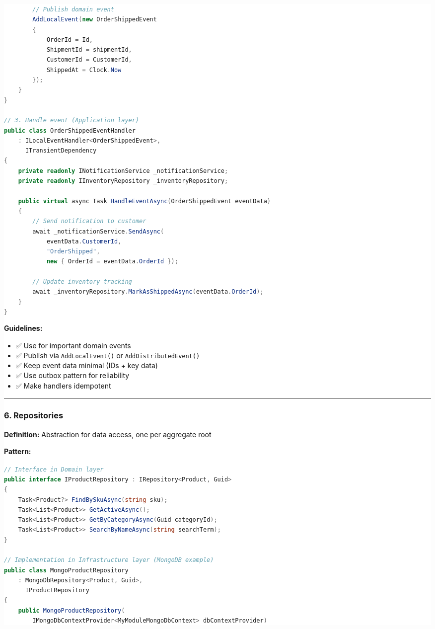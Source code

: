 ```csharp
        // Publish domain event
        AddLocalEvent(new OrderShippedEvent
        {
            OrderId = Id,
            ShipmentId = shipmentId,
            CustomerId = CustomerId,
            ShippedAt = Clock.Now
        });
    }
}

// 3. Handle event (Application layer)
public class OrderShippedEventHandler 
    : ILocalEventHandler<OrderShippedEvent>,
      ITransientDependency
{
    private readonly INotificationService _notificationService;
    private readonly IInventoryRepository _inventoryRepository;
    
    public virtual async Task HandleEventAsync(OrderShippedEvent eventData)
    {
        // Send notification to customer
        await _notificationService.SendAsync(
            eventData.CustomerId,
            "OrderShipped",
            new { OrderId = eventData.OrderId });
        
        // Update inventory tracking
        await _inventoryRepository.MarkAsShippedAsync(eventData.OrderId);
    }
}
```

**Guidelines:**
- ✅ Use for important domain events
- ✅ Publish via `AddLocalEvent()` or `AddDistributedEvent()`
- ✅ Keep event data minimal (IDs + key data)
- ✅ Use outbox pattern for reliability
- ✅ Make handlers idempotent

---

### 6. Repositories

**Definition:** Abstraction for data access, one per aggregate root

**Pattern:**
```csharp
// Interface in Domain layer
public interface IProductRepository : IRepository<Product, Guid>
{
    Task<Product?> FindBySkuAsync(string sku);
    Task<List<Product>> GetActiveAsync();
    Task<List<Product>> GetByCategoryAsync(Guid categoryId);
    Task<List<Product>> SearchByNameAsync(string searchTerm);
}

// Implementation in Infrastructure layer (MongoDB example)
public class MongoProductRepository 
    : MongoDbRepository<Product, Guid>, 
      IProductRepository
{
    public MongoProductRepository(
        IMongoDbContextProvider<MyModuleMongoDbContext> dbContextProvider)
```